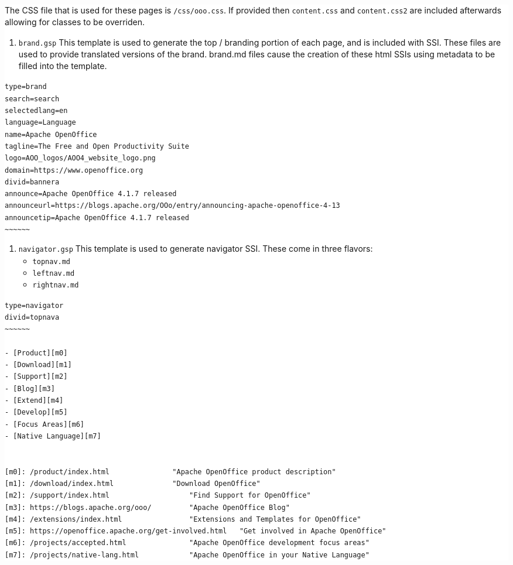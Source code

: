    The CSS file that is used for these pages is `/css/ooo.css`. If provided then `content.css` and `content.css2` are included afterwards allowing for classes to be overriden.
   
1. `brand.gsp`
   This template is used to generate the top / branding portion of each page, and is included with SSI.
   These files are used to provide translated versions of the brand.
   brand.md files cause the creation of these html SSIs using metadata to be filled into the template.

```
type=brand
search=search
selectedlang=en
language=Language
name=Apache OpenOffice
tagline=The Free and Open Productivity Suite
logo=AOO_logos/AOO4_website_logo.png
domain=https://www.openoffice.org
divid=bannera
announce=Apache OpenOffice 4.1.7 released
announceurl=https://blogs.apache.org/OOo/entry/announcing-apache-openoffice-4-13
announcetip=Apache OpenOffice 4.1.7 released
~~~~~~
```

1. `navigator.gsp`
   This template is used to generate navigator SSI. These come in three flavors:
   * `topnav.md`
   * `leftnav.md`
   * `rightnav.md`

```
type=navigator
divid=topnava
~~~~~~
    
- [Product][m0]
- [Download][m1]
- [Support][m2]
- [Blog][m3]
- [Extend][m4]
- [Develop][m5]
- [Focus Areas][m6]
- [Native Language][m7]
    
    
[m0]: /product/index.html				"Apache OpenOffice product description"
[m1]: /download/index.html				"Download OpenOffice"
[m2]: /support/index.html 			     	"Find Support for OpenOffice"
[m3]: https://blogs.apache.org/ooo/			"Apache OpenOffice Blog"
[m4]: /extensions/index.html				"Extensions and Templates for OpenOffice"
[m5]: https://openoffice.apache.org/get-involved.html	"Get involved in Apache OpenOffice"
[m6]: /projects/accepted.html				"Apache OpenOffice development focus areas"
[m7]: /projects/native-lang.html		 	"Apache OpenOffice in your Native Language"
```
